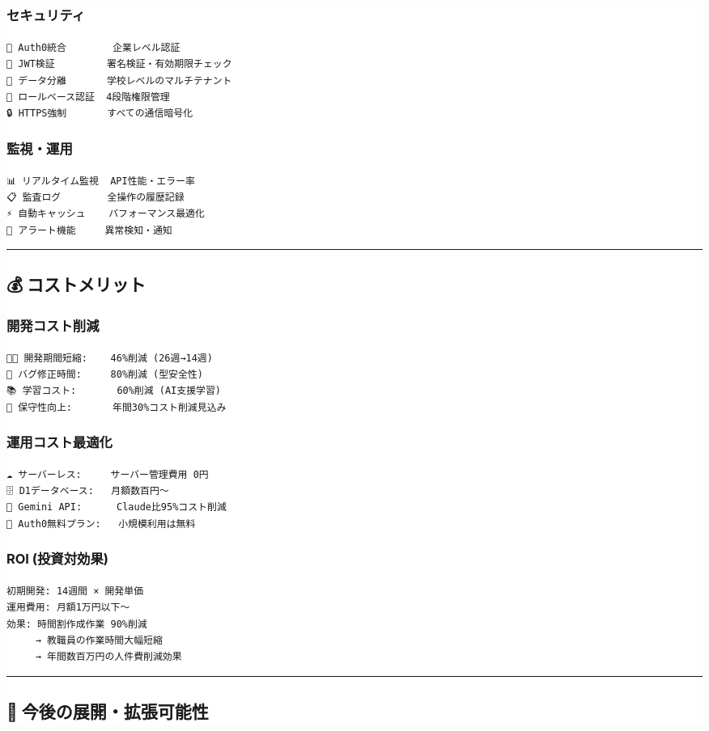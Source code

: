 ### セキュリティ

```text
🔐 Auth0統合        企業レベル認証
🔑 JWT検証         署名検証・有効期限チェック
🏫 データ分離       学校レベルのマルチテナント
👤 ロールベース認証  4段階権限管理
🔒 HTTPS強制       すべての通信暗号化
```

### 監視・運用

```text
📊 リアルタイム監視  API性能・エラー率
📋 監査ログ        全操作の履歴記録
⚡ 自動キャッシュ    パフォーマンス最適化
🚨 アラート機能     異常検知・通知
```

---

## 💰 コストメリット

### 開発コスト削減

```text
👨‍💻 開発期間短縮:    46%削減 (26週→14週)
🐛 バグ修正時間:     80%削減 (型安全性)
📚 学習コスト:       60%削減 (AI支援学習)
🔧 保守性向上:       年間30%コスト削減見込み
```

### 運用コスト最適化

```text
☁️ サーバーレス:     サーバー管理費用 0円
🗄️ D1データベース:   月額数百円〜
🤖 Gemini API:      Claude比95%コスト削減
🔐 Auth0無料プラン:   小規模利用は無料
```

### ROI (投資対効果)

```text
初期開発: 14週間 × 開発単価
運用費用: 月額1万円以下〜
効果: 時間割作成作業 90%削減
     → 教職員の作業時間大幅短縮
     → 年間数百万円の人件費削減効果
```

---

## 🔮 今後の展開・拡張可能性
